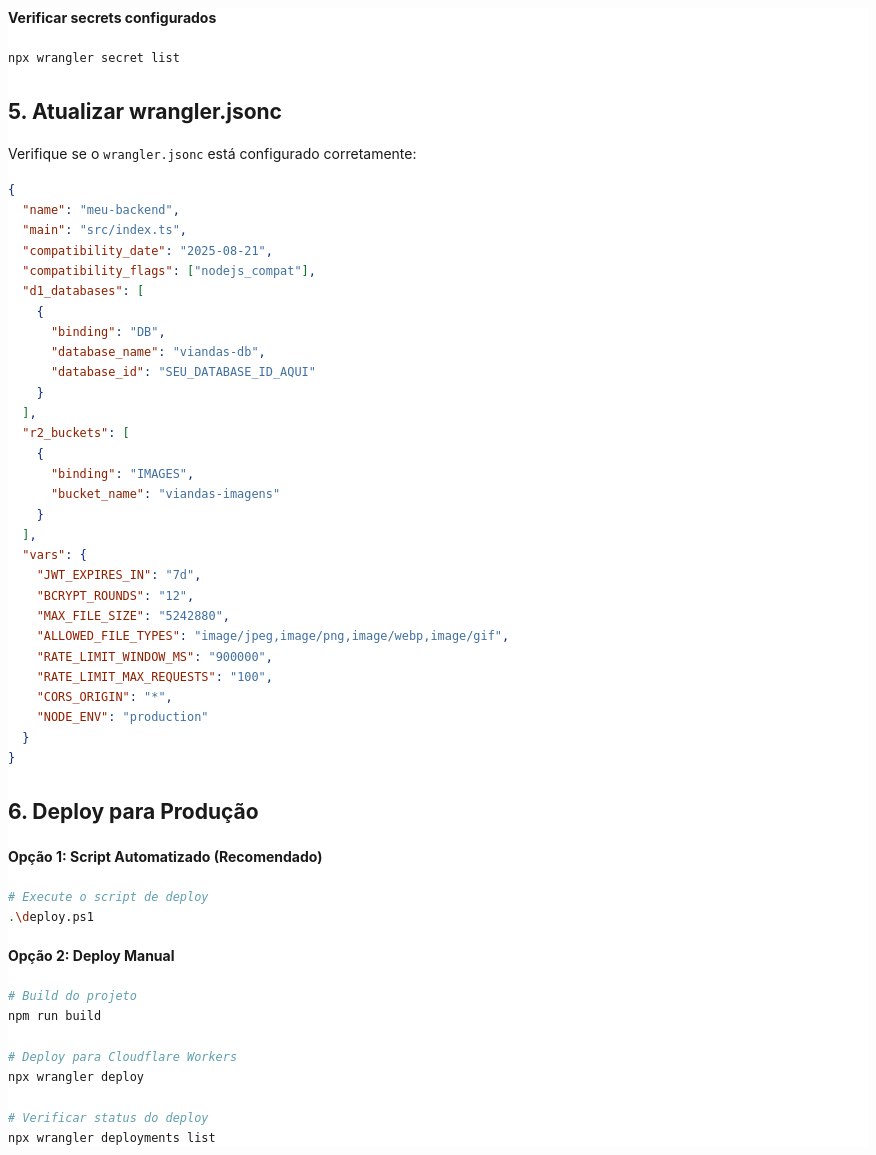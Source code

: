 #### Verificar secrets configurados
```bash
npx wrangler secret list
```

## 5. Atualizar wrangler.jsonc

Verifique se o `wrangler.jsonc` está configurado corretamente:

```json
{
  "name": "meu-backend",
  "main": "src/index.ts",
  "compatibility_date": "2025-08-21",
  "compatibility_flags": ["nodejs_compat"],
  "d1_databases": [
    {
      "binding": "DB",
      "database_name": "viandas-db",
      "database_id": "SEU_DATABASE_ID_AQUI"
    }
  ],
  "r2_buckets": [
    {
      "binding": "IMAGES",
      "bucket_name": "viandas-imagens"
    }
  ],
  "vars": {
    "JWT_EXPIRES_IN": "7d",
    "BCRYPT_ROUNDS": "12",
    "MAX_FILE_SIZE": "5242880",
    "ALLOWED_FILE_TYPES": "image/jpeg,image/png,image/webp,image/gif",
    "RATE_LIMIT_WINDOW_MS": "900000",
    "RATE_LIMIT_MAX_REQUESTS": "100",
    "CORS_ORIGIN": "*",
    "NODE_ENV": "production"
  }
}
```

## 6. Deploy para Produção

#### Opção 1: Script Automatizado (Recomendado)
```bash
# Execute o script de deploy
.\deploy.ps1
```

#### Opção 2: Deploy Manual
```bash
# Build do projeto
npm run build

# Deploy para Cloudflare Workers
npx wrangler deploy

# Verificar status do deploy
npx wrangler deployments list
```
